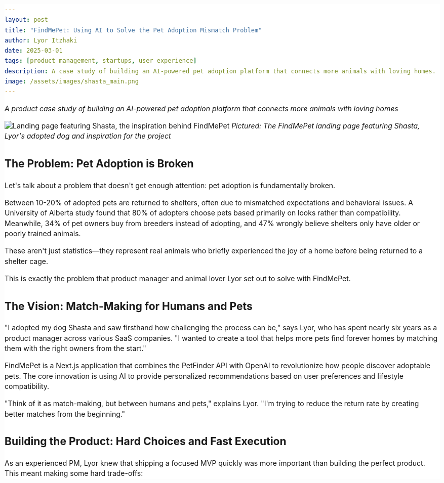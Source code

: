 ```yaml
---
layout: post
title: "FindMePet: Using AI to Solve the Pet Adoption Mismatch Problem"
author: Lyor Itzhaki
date: 2025-03-01
tags: [product management, startups, user experience]
description: A case study of building an AI-powered pet adoption platform that connects more animals with loving homes.
image: /assets/images/shasta_main.png
---
```



*A product case study of building an AI-powered pet adoption platform that connects more animals with loving homes*

![Landing page featuring Shasta, the inspiration behind FindMePet](/assets/images/shasta_main.png)
*Pictured: The FindMePet landing page featuring Shasta, Lyor's adopted dog and inspiration for the project*

## The Problem: Pet Adoption is Broken

Let's talk about a problem that doesn't get enough attention: pet adoption is fundamentally broken.

Between 10-20% of adopted pets are returned to shelters, often due to mismatched expectations and behavioral issues. A University of Alberta study found that 80% of adopters choose pets based primarily on looks rather than compatibility. Meanwhile, 34% of pet owners buy from breeders instead of adopting, and 47% wrongly believe shelters only have older or poorly trained animals.

These aren't just statistics—they represent real animals who briefly experienced the joy of a home before being returned to a shelter cage.

This is exactly the problem that product manager and animal lover Lyor set out to solve with FindMePet.

## The Vision: Match-Making for Humans and Pets

"I adopted my dog Shasta and saw firsthand how challenging the process can be," says Lyor, who has spent nearly six years as a product manager across various SaaS companies. "I wanted to create a tool that helps more pets find forever homes by matching them with the right owners from the start."

FindMePet is a Next.js application that combines the PetFinder API with OpenAI to revolutionize how people discover adoptable pets. The core innovation is using AI to provide personalized recommendations based on user preferences and lifestyle compatibility.

"Think of it as match-making, but between humans and pets," explains Lyor. "I'm trying to reduce the return rate by creating better matches from the beginning."

## Building the Product: Hard Choices and Fast Execution

As an experienced PM, Lyor knew that shipping a focused MVP quickly was more important than building the perfect product. This meant making some hard trade-offs:
